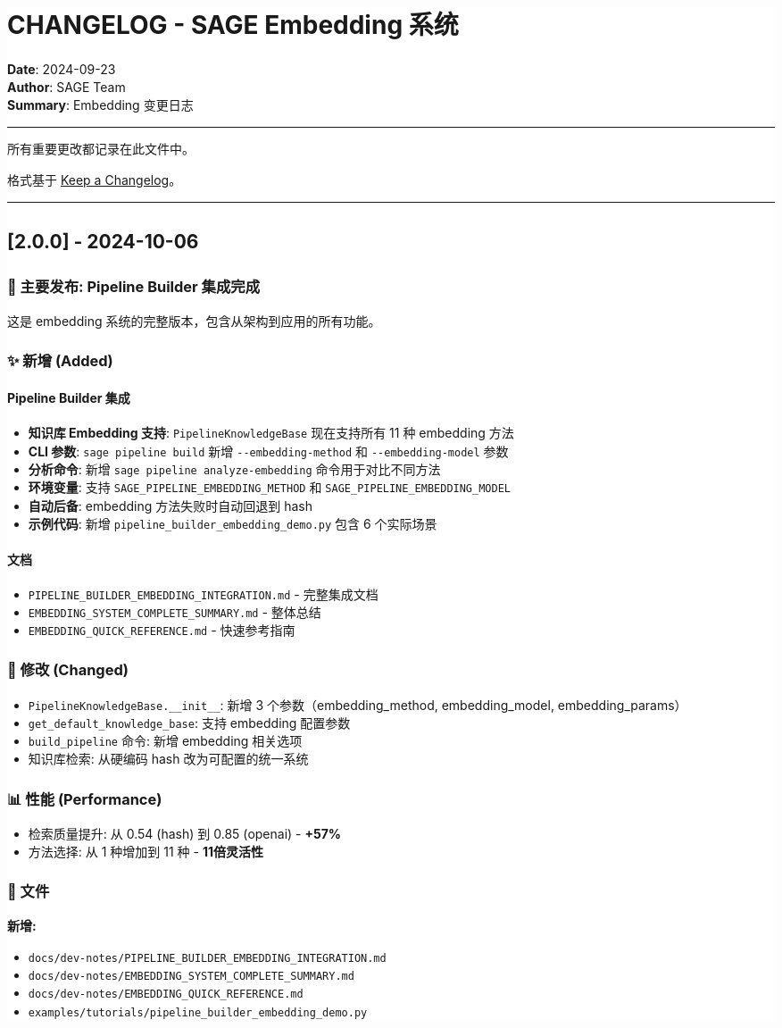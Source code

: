 # CHANGELOG - SAGE Embedding 系统

**Date**: 2024-09-23  
**Author**: SAGE Team  
**Summary**: Embedding 变更日志

---


所有重要更改都记录在此文件中。

格式基于 [Keep a Changelog](https://keepachangelog.com/zh-CN/1.0.0/)。

---

## [2.0.0] - 2024-10-06

### 🎉 主要发布: Pipeline Builder 集成完成

这是 embedding 系统的完整版本，包含从架构到应用的所有功能。

### ✨ 新增 (Added)

#### Pipeline Builder 集成
- **知识库 Embedding 支持**: `PipelineKnowledgeBase` 现在支持所有 11 种 embedding 方法
- **CLI 参数**: `sage pipeline build` 新增 `--embedding-method` 和 `--embedding-model` 参数
- **分析命令**: 新增 `sage pipeline analyze-embedding` 命令用于对比不同方法
- **环境变量**: 支持 `SAGE_PIPELINE_EMBEDDING_METHOD` 和 `SAGE_PIPELINE_EMBEDDING_MODEL`
- **自动后备**: embedding 方法失败时自动回退到 hash
- **示例代码**: 新增 `pipeline_builder_embedding_demo.py` 包含 6 个实际场景

#### 文档
- `PIPELINE_BUILDER_EMBEDDING_INTEGRATION.md` - 完整集成文档
- `EMBEDDING_SYSTEM_COMPLETE_SUMMARY.md` - 整体总结
- `EMBEDDING_QUICK_REFERENCE.md` - 快速参考指南

### 🔧 修改 (Changed)

- `PipelineKnowledgeBase.__init__`: 新增 3 个参数（embedding_method, embedding_model, embedding_params）
- `get_default_knowledge_base`: 支持 embedding 配置参数
- `build_pipeline` 命令: 新增 embedding 相关选项
- 知识库检索: 从硬编码 hash 改为可配置的统一系统

### 📊 性能 (Performance)

- 检索质量提升: 从 0.54 (hash) 到 0.85 (openai) - **+57%**
- 方法选择: 从 1 种增加到 11 种 - **11倍灵活性**

### 📁 文件

**新增:**
- `docs/dev-notes/PIPELINE_BUILDER_EMBEDDING_INTEGRATION.md`
- `docs/dev-notes/EMBEDDING_SYSTEM_COMPLETE_SUMMARY.md`
- `docs/dev-notes/EMBEDDING_QUICK_REFERENCE.md`
- `examples/tutorials/pipeline_builder_embedding_demo.py`
